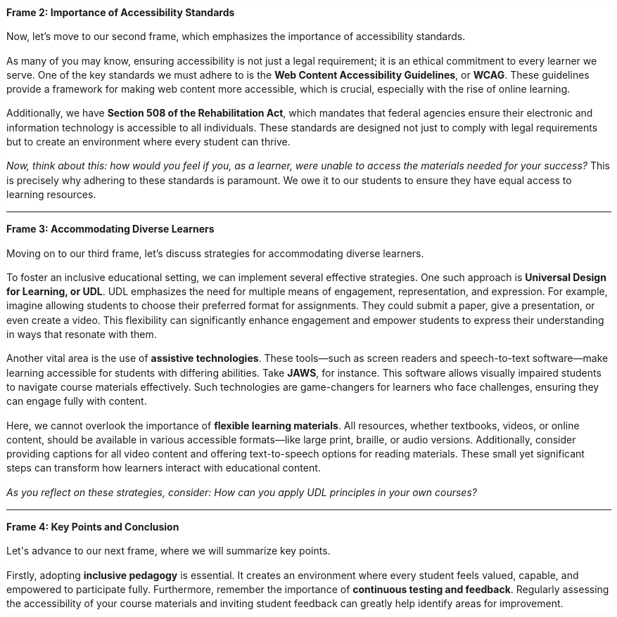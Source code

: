 
**Frame 2: Importance of Accessibility Standards**

Now, let’s move to our second frame, which emphasizes the importance of accessibility standards. 

As many of you may know, ensuring accessibility is not just a legal requirement; it is an ethical commitment to every learner we serve. One of the key standards we must adhere to is the **Web Content Accessibility Guidelines**, or **WCAG**. These guidelines provide a framework for making web content more accessible, which is crucial, especially with the rise of online learning.

Additionally, we have **Section 508 of the Rehabilitation Act**, which mandates that federal agencies ensure their electronic and information technology is accessible to all individuals. These standards are designed not just to comply with legal requirements but to create an environment where every student can thrive.

*Now, think about this: how would you feel if you, as a learner, were unable to access the materials needed for your success?* This is precisely why adhering to these standards is paramount. We owe it to our students to ensure they have equal access to learning resources.

---

**Frame 3: Accommodating Diverse Learners**

Moving on to our third frame, let’s discuss strategies for accommodating diverse learners. 

To foster an inclusive educational setting, we can implement several effective strategies. One such approach is **Universal Design for Learning, or UDL**. UDL emphasizes the need for multiple means of engagement, representation, and expression. For example, imagine allowing students to choose their preferred format for assignments. They could submit a paper, give a presentation, or even create a video. This flexibility can significantly enhance engagement and empower students to express their understanding in ways that resonate with them.

Another vital area is the use of **assistive technologies**. These tools—such as screen readers and speech-to-text software—make learning accessible for students with differing abilities. Take **JAWS**, for instance. This software allows visually impaired students to navigate course materials effectively. Such technologies are game-changers for learners who face challenges, ensuring they can engage fully with content.

Here, we cannot overlook the importance of **flexible learning materials**. All resources, whether textbooks, videos, or online content, should be available in various accessible formats—like large print, braille, or audio versions. Additionally, consider providing captions for all video content and offering text-to-speech options for reading materials. These small yet significant steps can transform how learners interact with educational content.

*As you reflect on these strategies, consider: How can you apply UDL principles in your own courses?*

---

**Frame 4: Key Points and Conclusion**

Let's advance to our next frame, where we will summarize key points. 

Firstly, adopting **inclusive pedagogy** is essential. It creates an environment where every student feels valued, capable, and empowered to participate fully. Furthermore, remember the importance of **continuous testing and feedback**. Regularly assessing the accessibility of your course materials and inviting student feedback can greatly help identify areas for improvement.

